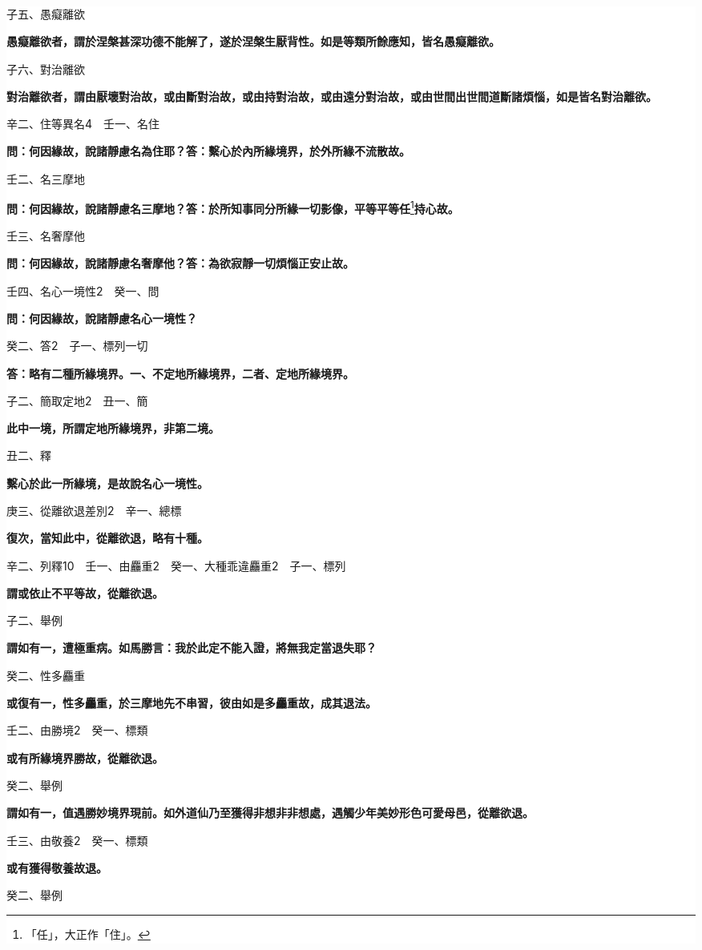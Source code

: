 子五、愚癡離欲

**愚癡離欲者，謂於涅槃甚深功德不能解了，遂於涅槃生厭背性。如是等類所餘應知，皆名愚癡離欲。**

子六、對治離欲

**對治離欲者，謂由厭壞對治故，或由斷對治故，或由持對治故，或由遠分對治故，或由世間出世間道斷諸煩惱，如是皆名對治離欲。**

辛二、住等異名4　壬一、名住

**問：何因緣故，說諸靜慮名為住耶？答：繫心於內所緣境界，於外所緣不流散故。**

壬二、名三摩地

**問：何因緣故，說諸靜慮名三摩地？答：於所知事同分所緣一切影像，平等平等任**[^7]**持心故。**

壬三、名奢摩他

**問：何因緣故，說諸靜慮名奢摩他？答：為欲寂靜一切煩惱正安止故。**

壬四、名心一境性2　癸一、問

**問：何因緣故，說諸靜慮名心一境性？**

癸二、答2　子一、標列一切

**答：略有二種所緣境界。一、不定地所緣境界，二者、定地所緣境界。**

子二、簡取定地2　丑一、簡

**此中一境，所謂定地所緣境界，非第二境。**

丑二、釋

**繫心於此一所緣境，是故說名心一境性。**

庚三、從離欲退差別2　辛一、總標

**復次，當知此中，從離欲退，略有十種。**

辛二、列釋10　壬一、由麤重2　癸一、大種乖違麤重2　子一、標列

**謂或依止不平等故，從離欲退。**

子二、舉例

**謂如有一，遭極重病。如馬勝言：我於此定不能入證，將無我定當退失耶？**

癸二、性多麤重

**或復有一，性多麤重，於三摩地先不串習，彼由如是多麤重故，成其退法。**

壬二、由勝境2　癸一、標類

**或有所緣境界勝故，從離欲退。**

癸二、舉例

**謂如有一，值遇勝妙境界現前。如外道仙乃至獲得非想非非想處，遇觸少年美妙形色可愛母邑，從離欲退。**

壬三、由敬養2　癸一、標類

**或有獲得敬養故退。**

癸二、舉例


[^1]: 「蹙」，大正作「慼」。
[^2]: 「慼」，大正、陵本作「憾」。
[^3]: 「嬈」，大正作「燒」。
[^4]: 大正無「因」字。
[^5]: 「未」，大正、陵本作「已」。
[^6]: 「有」，大正作「諸有」。
[^7]: 「任」，大正作「住」。
[^8]: 「六」，大正、陵本作「七」。
[^9]: 「瀑」，大正作「暴」。
[^10]: 「更」，大正作「便」。